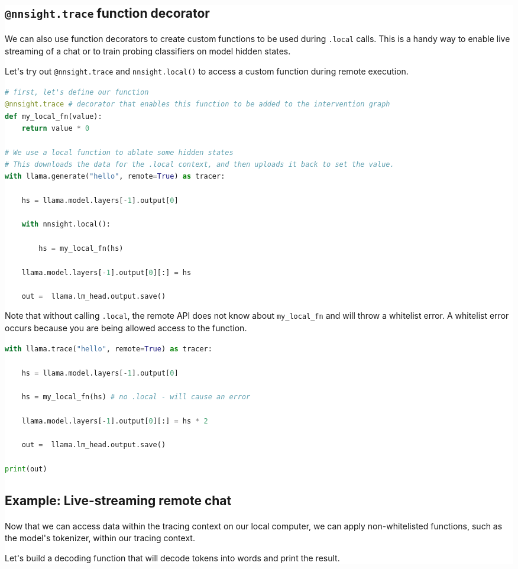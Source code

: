 ## `@nnsight.trace` function decorator

We can also use function decorators to create custom functions to be used during `.local` calls. This is a handy way to enable live streaming of a chat or to train probing classifiers on model hidden states.

Let's try out `@nnsight.trace` and `nnsight.local()` to access a custom function during remote execution.

```python
# first, let's define our function
@nnsight.trace # decorator that enables this function to be added to the intervention graph
def my_local_fn(value):
    return value * 0

# We use a local function to ablate some hidden states
# This downloads the data for the .local context, and then uploads it back to set the value.
with llama.generate("hello", remote=True) as tracer:

    hs = llama.model.layers[-1].output[0]

    with nnsight.local():

        hs = my_local_fn(hs)

    llama.model.layers[-1].output[0][:] = hs

    out =  llama.lm_head.output.save()
```

Note that without calling `.local`, the remote API does not know about `my_local_fn` and will throw a whitelist error. A whitelist error occurs because you are being allowed access to the function.

```python
with llama.trace("hello", remote=True) as tracer:

    hs = llama.model.layers[-1].output[0]

    hs = my_local_fn(hs) # no .local - will cause an error

    llama.model.layers[-1].output[0][:] = hs * 2

    out =  llama.lm_head.output.save()

print(out)
```

## Example: Live-streaming remote chat

Now that we can access data within the tracing context on our local computer, we can apply non-whitelisted functions, such as the model's tokenizer, within our tracing context.

Let's build a decoding function that will decode tokens into words and print the result.
